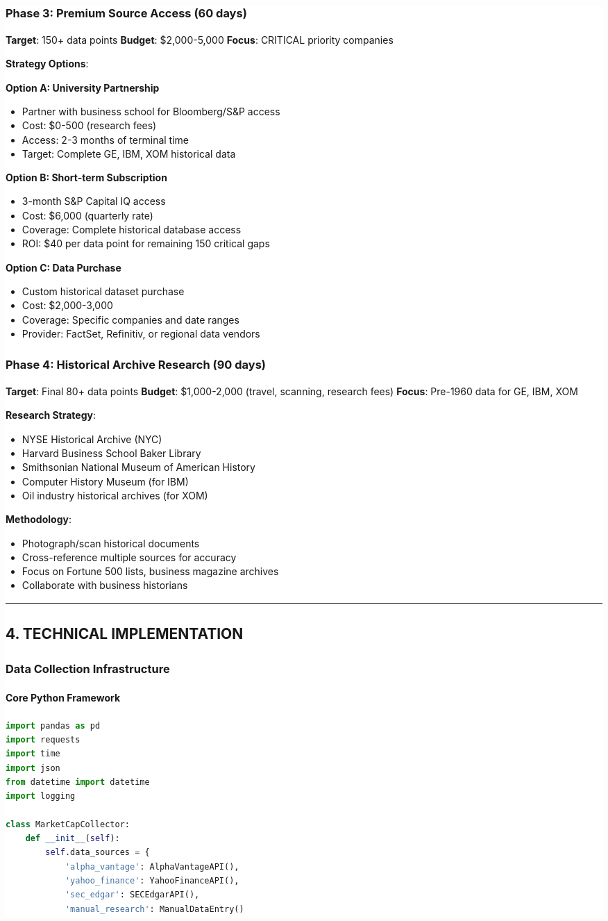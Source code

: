 ### **Phase 3: Premium Source Access (60 days)**
**Target**: 150+ data points
**Budget**: $2,000-5,000
**Focus**: CRITICAL priority companies

**Strategy Options**:

**Option A: University Partnership**
- Partner with business school for Bloomberg/S&P access
- Cost: $0-500 (research fees)
- Access: 2-3 months of terminal time
- Target: Complete GE, IBM, XOM historical data

**Option B: Short-term Subscription**
- 3-month S&P Capital IQ access
- Cost: $6,000 (quarterly rate)
- Coverage: Complete historical database access
- ROI: $40 per data point for remaining 150 critical gaps

**Option C: Data Purchase**
- Custom historical dataset purchase
- Cost: $2,000-3,000
- Coverage: Specific companies and date ranges
- Provider: FactSet, Refinitiv, or regional data vendors

### **Phase 4: Historical Archive Research (90 days)**
**Target**: Final 80+ data points
**Budget**: $1,000-2,000 (travel, scanning, research fees)
**Focus**: Pre-1960 data for GE, IBM, XOM

**Research Strategy**:
- NYSE Historical Archive (NYC)
- Harvard Business School Baker Library
- Smithsonian National Museum of American History
- Computer History Museum (for IBM)
- Oil industry historical archives (for XOM)

**Methodology**:
- Photograph/scan historical documents
- Cross-reference multiple sources for accuracy
- Focus on Fortune 500 lists, business magazine archives
- Collaborate with business historians

---

## 4. TECHNICAL IMPLEMENTATION

### **Data Collection Infrastructure**

#### **Core Python Framework**
```python
import pandas as pd
import requests
import time
import json
from datetime import datetime
import logging

class MarketCapCollector:
    def __init__(self):
        self.data_sources = {
            'alpha_vantage': AlphaVantageAPI(),
            'yahoo_finance': YahooFinanceAPI(),
            'sec_edgar': SECEdgarAPI(),
            'manual_research': ManualDataEntry()
```
